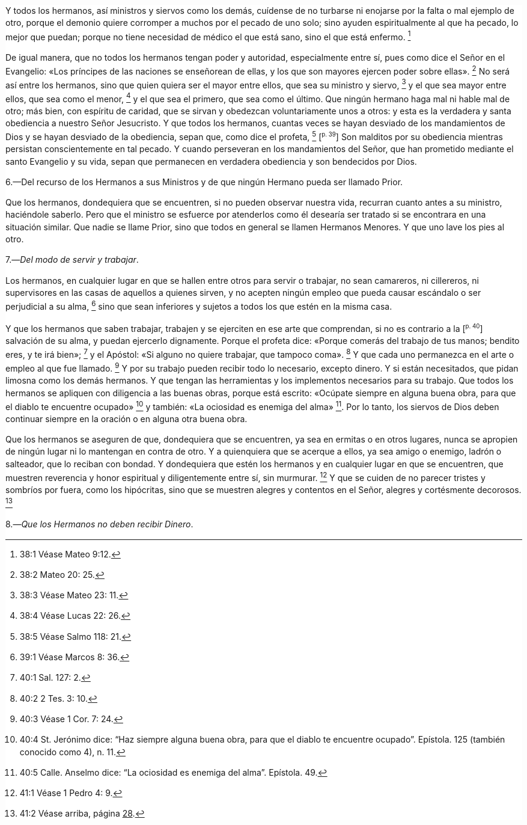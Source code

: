Y todos los hermanos, así ministros y siervos como los demás, cuídense de no turbarse ni enojarse por la falta o mal ejemplo de otro, porque el demonio quiere corromper a muchos por el pecado de uno solo; sino ayuden espiritualmente al que ha pecado, lo mejor que puedan; porque no tiene necesidad de médico el que está sano, sino el que está enfermo. [^187]

De igual manera, que no todos los hermanos tengan poder y autoridad, especialmente entre sí, pues como dice el Señor en el Evangelio: «Los príncipes de las naciones se enseñorean de ellas, y los que son mayores ejercen poder sobre ellas». [^188] No será así entre los hermanos, sino que quien quiera ser el mayor entre ellos, que sea su ministro y siervo, [^189] y el que sea mayor entre ellos, que sea como el menor, [^190] y el que sea el primero, que sea como el último. Que ningún hermano haga mal ni hable mal de otro; más bien, con espíritu de caridad, que se sirvan y obedezcan voluntariamente unos a otros: y esta es la verdadera y santa obediencia a nuestro Señor Jesucristo. Y que todos los hermanos, cuantas veces se hayan desviado de los mandamientos de Dios y se hayan desviado de la obediencia, sepan que, como dice el profeta, [^191] <span id="p39">[<sup><small>p. 39</small></sup>]</span> Son malditos por su obediencia mientras persistan conscientemente en tal pecado. Y cuando perseveran en los mandamientos del Señor, que han prometido mediante el santo Evangelio y su vida, sepan que permanecen en verdadera obediencia y son bendecidos por Dios.

6.—Del recurso de los Hermanos a sus Ministros y de que ningún Hermano pueda ser llamado Prior.

Que los hermanos, dondequiera que se encuentren, si no pueden observar nuestra vida, recurran cuanto antes a su ministro, haciéndole saberlo. Pero que el ministro se esfuerce por atenderlos como él desearía ser tratado si se encontrara en una situación similar. Que nadie se llame Prior, sino que todos en general se llamen Hermanos Menores. Y que uno lave los pies al otro.

7.—_Del modo de servir y trabajar_.

Los hermanos, en cualquier lugar en que se hallen entre otros para servir o trabajar, no sean camareros, ni cillereros, ni supervisores en las casas de aquellos a quienes sirven, y no acepten ningún empleo que pueda causar escándalo o ser perjudicial a su alma, [^192] sino que sean inferiores y sujetos a todos los que estén en la misma casa.

Y que los hermanos que saben trabajar, trabajen y se ejerciten en ese arte que comprendan, si no es contrario a la <span id="p40">[<sup><small>p. 40</small></sup>]</span> salvación de su alma, y ​​puedan ejercerlo dignamente. Porque el profeta dice: «Porque comerás del trabajo de tus manos; bendito eres, y te irá bien»; [^193] y el Apóstol: «Si alguno no quiere trabajar, que tampoco coma». [^194] Y que cada uno permanezca en el arte o empleo al que fue llamado. [^195] Y por su trabajo pueden recibir todo lo necesario, excepto dinero. Y si están necesitados, que pidan limosna como los demás hermanos. Y que tengan las herramientas y los implementos necesarios para su trabajo. Que todos los hermanos se apliquen con diligencia a las buenas obras, porque está escrito: «Ocúpate siempre en alguna buena obra, para que el diablo te encuentre ocupado» [^196] y también: «La ociosidad es enemiga del alma» [^197]. Por lo tanto, los siervos de Dios deben continuar siempre en la oración o en alguna otra buena obra.

Que los hermanos se aseguren de que, dondequiera que se encuentren, ya sea en ermitas o en otros lugares, nunca se apropien de ningún lugar ni lo mantengan en contra de otro. Y a quienquiera que se acerque a ellos, ya sea amigo o enemigo, ladrón o salteador, que lo reciban con bondad. Y dondequiera que estén los hermanos y en cualquier lugar en que se encuentren, que muestren reverencia y honor espiritual y diligentemente entre sí, sin murmurar. [^198] Y que se cuiden de no parecer tristes y sombríos por fuera, como los hipócritas, sino que se muestren alegres y contentos en el Señor, alegres y cortésmente decorosos. [^199]

8.—_Que los Hermanos no deben recibir Dinero_.


[^141]: 25:1 Véase Bonav. _Pierna. Maj._, III, 8. Véase también 1 Cel. 1, 5, y la _Vita S. Francisci_, de Julián de Spires, cap. iv.
[^142]: 25:2 Aunque M. Sabatier (_Vie de S. François_, p. 100), siguiendo a Wadding (_Annales_ ad an. 1210, n. 220 ss.), fija este acontecimiento en el verano de 1210, es mucho más probable que la aprobación de la Regla tuviera lugar el 23 de abril de 1209, fecha dada por los bolandistas y el Breviario Seráfico. Esta última fecha no solo es más conforme a la antigua tradición de la Orden (véase _Anal. Franciscana_, t. III, p. 713), sino que no implica dificultades históricas (véase _Appunti critici sulla cronologia della Vita di S. Francesco_, del padre Leo Patrem, OFM, en el _Oriente Serafico_, Asís, 1895, vol. vii, nn. 4-12).
[^143]: 26:1 Véase Bonav. _Pierna. Mayor_, IV, 11.
[^144]: 26:2 Müller: _Comienzos de la Orden Minorita y de las Hermandades Penitenciales_ (Friburgo, 1885), pág. 4, ss.
[^145]: 26:3 Sabatier: _Vida de San Francisco de Asís_ (París, 1894), pág. 288, ss.
[^146]: 26:4 Hace más de un siglo —en 1768— el P. Suyskens demostró que la extensa Regla de veintitrés capítulos no pudo haber sido presentada al Papa Inocencio por San Francisco en su forma actual. (Véase _Acta SS_, t. ii, oct.) Todos coinciden en que la primera Regla, en su forma original, era muy breve y sencilla.
[^147]: 26:5 Por lo tanto, el profesor Müller acertó al intentar reconstruir la Regla en su forma original a partir de esta versión más extensa. Ha demostrado casi de forma concluyente que las palabras iniciales de esta Regla original eran: «Regula et vita istorum fratrum haec est». (Véase _Anfänge_, págs. 14-25; 185-188). El profesor Boehmer también ha intentado reconstruirla a partir de diversos escritos. Véase su _Analekten_, pág. 27. Véase también 2 Cel. 3, 110; _Speculum Perfectionis_ (ed. Sabatier), c. 4, n. 42.
[^148]: 27:1 Su exposición de la Regla puede encontrarse en _Monumenta Ordinis Minorum_ (Salamanca, 1511, tract. 11, fol. 46 v) y en _Firmamenta_ (París, 1512, p. iv, fol. 34 v). En el capítulo 6 (_Mon._, fol. 67 v; _Firm._, fol. 48 r) dice: “Esto lo establece con mayor extensión en la regla original como sigue: 'Cuando sea necesario, que los frailes vayan a pedir limosna'”, etc. (véase más abajo, [p. 43](#p43)). Sobre Hugo de Digne véase Sbaralea, _Supplementum_, p. 360; también Salimbene, _Chron. Parmensis_, 1857, passim.
[^149]: 27:2 Su exposición de la Regla nunca ha sido publicada, aunque el P. Van Ortroy, SJ, ha prometido una edición crítica (véase _Anal. Bolland._, t. xxi, pág. 441 ss.). Mientras tanto, puede encontrarse en San Isidoro, Roma, en el códice 1/92; en la biblioteca del Vaticano, en el códice Ottob. 522 (solo en parte) y Ottob. 666, y en la biblioteca real de Múnich en el códice 23648. En esta exposición, Clareno dice (código Ottob. 666, fol. 50 v): “En la Regla que el papa Inocencio le concedió y aprobó... estaba escrito así: 'El Señor manda en el Evangelio'”, etc. (véase más adelante, [pág. 41](#p41)). Clareno murió en 2337. Sobre sus escritos, véase P. Ehrle, SJ, en el _Archiv_, vol. I (1885), págs. 509-69.
[^150]: 27:3 Sin duda, la tradicional _Leyenda de los Tres Compañeros_ dice de San Francisco: “Hizo muchas reglas y las probó, antes de hacer aquella que finalmente dejó a los hermanos”. (Véase _Leyenda III Sociorum_, n. 35.) Pero a menos que estas palabras se entiendan como referencias a diferentes versiones de la misma Regla, solo plantean una nueva dificultad contra la autenticidad de esta Leyenda.
[^151]: 28:1 “Y el bienaventurado Francisco, viendo al hermano César versado en las Escrituras, le encargó que embelleciera con lenguaje evangélico la Regla que él mismo había redactado con palabras sencillas”. _Chron. Fr. Jordani a Jano: Analecta Franc._, t. I, pág. 6, n. 15. El hermano Jordan también señala “que, según la primera Regla, los frailes ayunaban los miércoles y viernes”. (_L.c._, pág. 4, O. II.)
[^152]: 28:2 Véase _Speculum Perfectionis_ (ed. Sabatier), Apéndice, pág. 300; también _Las nuevas memorias de la Academia de Bruselas_, t. XXIII, págs. 29-33. Jacques de Vitry murió como cardenal obispo de Frascati en 1244, dejando numerosos escritos en los que San Francisco figura de forma destacada.
[^153]: 28:3 2 Cel., 3, 90.
[^154]: 28:4 Véase más abajo, [p. 42](#p42).
[^155]: 28:5 Véase más abajo, [p. 34](#p34).
[^156]: 28:6 Canon Knox Little: _San Francisco de Asís_ (1904), Apéndice, pág. 321.
[^157]: 29:1 Véase Van Ortroy, S.J., Anales. Bolland._, t. xxiv, fase. iii, 1905, pág. 413 .
[^158]: 29:2 Véase más abajo, [p. 44](#p44).
[^159]: 29:3 Véase 2 Cel., 3, 110.
[^160]: 29:4 Véase _Mon._, fol. 68 v; _Firm._, fol. 49 r.
[^161]: 29:5 Véase Cod. Ottob. 666, fol. 99 V.
[^162]: 29:6 Véase _Speculum_, fol. 193 V.
[^163]: 29:7 “El de 1210 y el aprobado por el Papa el 29 de noviembre de 1223”, escribe, “tenían poco en común excepto el nombre”. . . . Solo la de 1210 es verdaderamente franciscana. La de 1223 es indirectamente obra de la Iglesia. —Vida de San Francisco, pág. 289.
[^164]: 30:1 Véase Le Monnier: _Historia de San Francisco_, pág. 337.
[^165]: 30:2 Véase _Seraphicæ Legislationis Textus Originales_ (Quaracchi, 1897), pág. 35.
[^166]: 30:3 Esta carta, que está fechada “en el décimo año del pontificado del Papa Honorio”, se puede encontrar en los _Annalibus Hannoniæ Fr. Jacobi de Guisia_, lib. XXI, cap. xvii; véase _Monumentos históricos de Germaniae, Scriptors_, t. XXX, P. I, pág. 294.
[^167]: 30:4 Véase _Mon._, fol. 46 V; _Firm._, fol. 34 v.
[^168]: 31:1 Véase Ehrle: “Controversias sobre los comienzos de la Orden Minorita” en la _Zeitschrift für Katholische Theologie_, t. XI, pág. 725, ss.
[^169]: 31:2 «A partir de Buenaventura», escribe, «la regla primitiva cayó en el olvido. Los franciscanos espirituales de principios del siglo XIV no pensaron en recuperarla». Ver _Spec. Perf._ (ed. Sab.), pág. ix.
[^170]: 31:3 Para preparar el texto de Quaracchi, que es el que traduzco aquí, se utilizaron los códices de San Antonio y San Isidoro, y p. 32 el códice florentino de Ognissanti, además de las versiones de esta Regla que se encuentran en el _Speculum_, _Minorum_, _Monumenta_ y _Firmamenta_ (véase la Introducción para la descripción de estos códices y ediciones). Se han consultado a menudo las exposiciones de la Regla de Hugo de Digne y Angelo Clareno, ya mencionadas, así como las _Conformidades_ de Bartolomé de Pisa. El texto de la primera Regla, que se da en parte en las _Conformidades_, a menudo concuerda con los manuscritos de Ognissanti y San Isidoro.
[^171]: 32:1 Esta última frase se omite en _Mon._ y _Firm._, también por Wadding.
[^172]: 32:2 Mateo 19: 21.
[^173]: 32:3 Mateo 16: 24.
[^174]: 33:1 Lucas 14: 26.
[^175]: 33:2 Véase Mateo 19:29.
[^176]: 34:1 Del latín _caparo_. Véase Du Cange, _Glossar. latín_.
[^177]: 34:2 Véase la bula _Cum secundum_ de Honorio III, fechada el 22 de septiembre de 1220 (_Bullarium Franciscanum_, t. 1, p. 6.)
[^178]: 34:3 Lucas 9: 62.
[^179]: 34:4 Véase Mateo 11:8; Lucas 7:25.
[^180]: 35:1 Véase Marcos 9: 28.
[^181]: 35:2 Mateo 6: 16.
[^182]: 36:1 Véase Lucas 10: 8.
[^183]: 36:2 Mateo 7: 22.
[^184]: 36:3 Véase Tob. 4: 6.
[^185]: 36:4 Mateo 20: 28.
[^186]: 37:1 Hebreos. 10:31.
[^187]: 38:1 Véase Mateo 9:12.
[^188]: 38:2 Mateo 20: 25.
[^189]: 38:3 Véase Mateo 23: 11.
[^190]: 38:4 Véase Lucas 22: 26.
[^191]: 38:5 Véase Salmo 118: 21.
[^192]: 39:1 Véase Marcos 8: 36.
[^193]: 40:1 Sal. 127: 2.
[^194]: 40:2 2 Tes. 3: 10.
[^195]: 40:3 Véase 1 Cor. 7: 24.
[^196]: 40:4 St. Jerónimo dice: “Haz siempre alguna buena obra, para que el diablo te encuentre ocupado”. Epístola. 125 (también conocido como 4), n. 11.
[^197]: 40:5 Calle. Anselmo dice: “La ociosidad es enemiga del alma”. Epístola. 49.
[^198]: 41:1 Véase 1 Pedro 4: 9.
[^199]: 41:2 Véase arriba, página [28](#p28).
[^200]: 41:3 Véase Lucas 12: 15 y 21: 34.
[^201]: 41:4 Véase _Leg. III. Soc._, n. 35.
[^202]: 41:5 Eclesiastés. 1:2.
[^203]: 42:1 O., Is. y Pis. dicen “dinero para limosnas”; Clar. y Spec. dicen “limosnas de dinero”; An., _Mon._ y Wadding dicen “dinero o limosnas”.
[^204]: 42:2 1 Timoteo 6:8.
[^205]: 43:1 Isaías 50:7.
[^206]: 44:1 Romanos 14: 3.
[^207]: 44:2 Marcos 2: 26.
[^208]: 44:3 Lucas 21: 34-35.
[^209]: 45:1 Véase Hechos 13: 48.
[^210]: 45:2 Apocalipsis 3: 19.
[^211]: 45:3 Véase 2 Cel. 3, 110; también Hugo le Digne, _l.c._, fol. 68 v. y _Spec. Perf._ (ed. Sabatier), cap. 42.
[^212]: 45:4 Véase 2 Timoteo 2:14.
[^213]: 45:5 Lucas 17: 10.
[^214]: 45:6 Mateo 5: 22.
[^215]: 46:1 Juan 15: 12.
[^216]: 46:2 Sant. 22:18.
[^217]: 46:3 1 Juan 3: 18.
[^218]: 46:4 Tit. 3: 2.
[^219]: 46:5 Romanos 1: 29-30.
[^220]: 46:6 Tit. 3: 2.
[^221]: 46:7 Isaías 38: 15.
[^222]: 46:8 Lucas 13: 24.
[^223]: 46:9 Mateo 7: 14.
[^224]: 46:10 Véase arriba, [p. 29](#p29).
[^225]: 47:1 Esta prohibición se refiere al voto de obediencia hecho por una mujer a su director espiritual, como señala el P. Van Ortroy. Véase Anal. Bol., t. xxiv, fasc. iv, p. 523.
[^226]: 47:2 Mateo 5: 28.
[^227]: 47:3 Véase Lucas 9: 3; 10: 4-8.
[^228]: 47:4 Véase Mateo 5:39.
[^229]: 48:1 Véase Lucas 6: 29-30.
[^230]: 48:2 Mateo 10: 16.
[^231]: 49:1 1 Pedro 2: 13.
[^232]: 49:2 Juan 3: 5.
[^233]: 49:3 Mateo 10: 32.
[^234]: 49:4 Lucas 9: 26.
[^235]: 49:5 Marcos 8: 35; Lucas 9:24.
[^236]: 50:1 Mateo 5: 10.
[^237]: 50:2 Juan 15: 20.
[^238]: 50:3 Véase Mateo 10:23.
[^239]: 50:4 Mateo 5: 11-12.
[^240]: 50:5 Lucas 6: 23.
[^241]: 50:6 Lucas 12: 4.
[^242]: 50:7 Mateo 24: 6.
[^243]: 50:8 Lucas 21: 19.
[^244]: 50:9 Mateo 10: 22.
[^245]: 50:10 Véase 1 Juan 4: 8.
[^246]: 51:1 Lucas 10: 20.
[^247]: 51:2 Santiago 1: 2.
[^248]: 51:3 Mateo 6: 2.
[^249]: 52:1 Véase Lucas 18: 19.
[^250]: 53:1 Santiago 5: 16.
[^251]: 54:1 Juan 6: 55.
[^252]: 54:2 Lucas 22: 19.
[^253]: 54:3 1 Tes. 5: 18.
[^254]: 54:4 Mateo 3: 2.
[^255]: 54:5 Lucas 3: 8.
[^256]: 54:6 Lucas 6: 38.
[^257]: 54:7 Lucas 6: 37.
[^258]: 54:8 Véase Marcos 11: 26.
[^259]: 54:9 Véase Santiago 5: 16.
[^260]: 54:10 Véase Juan 8: 44.
[^261]: 55:1 Mateo 5: 44.
[^262]: 55:2 Véase 1 Pedro 2: 21.
[^263]: 55:3 Véase Mateo 26: 50.
[^264]: 55:4 Véase Mateo 15:19 y Marcos 7:21-22.
[^265]: 56:1 Véase Mateo 13: 19-23; Marcos 4: 15-20; Lucas 8: 11-15.
[^266]: 56:2 Mateo 8: 22.
[^267]: 57:1 Mateo 12: 43-45; ver Lucas 11: 24-26.
[^268]: 57:2 Véase 1 Juan 4: 16.
[^269]: 58:1 Lucas 21: 36.
[^270]: 58:2 Véase Marcos 11: 25.
[^271]: 58:3 Lucas 18: 1.
[^272]: 58:4 Juan 4: 24.
[^273]: 58:5 1 Pedro 2: 25.
[^274]: 58:6 Véase Juan 20: 11 y 25.
[^275]: 58:7 Véase Mateo 23:8-10.
[^276]: 58:8 Juan 15: 7.
[^277]: 58:9 Mateo 18: 20.
[^278]: 58:10 Mateo 28: 20.
[^279]: 58:11 Juan 6: 64.
[^280]: 58:12 Juan 14: 6.
[^281]: 60:1 Véase Juan 17: 6-26.
[^282]: 60:2 El _Speculum Minorum_ condensa este capítulo.
[^283]: 60:3 Véase Génesis 1: 26; 2: 15.
[^284]: 60:4 Véase Juan 17: 26.
[^285]: 60:5 Mateo 25: 34.
[^286]: 61:1 Véase Mateo 17: 5.
[^287]: 62:1 Véase Deut. 6: 5; Marcos 12: 30 y 33; Lucas 10: 27.
[^288]: 62:2 Véase Lucas 18: 19.